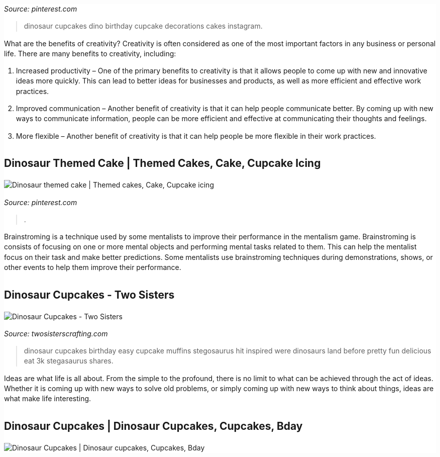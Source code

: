 _Source: pinterest.com_

>dinosaur cupcakes dino birthday cupcake decorations cakes instagram. 

	

What are the benefits of creativity?
Creativity is often considered as one of the most important factors in any business or personal life. There are many benefits to creativity, including: 
1. Increased productivity – One of the primary benefits to creativity is that it allows people to come up with new and innovative ideas more quickly. This can lead to better ideas for businesses and products, as well as more efficient and effective work practices.

2. Improved communication – Another benefit of creativity is that it can help people communicate better. By coming up with new ways to communicate information, people can be more efficient and effective at communicating their thoughts and feelings.

3. More flexible – Another benefit of creativity is that it can help people be more flexible in their work practices.

    
## Dinosaur Themed Cake | Themed Cakes, Cake, Cupcake Icing

<img loading=lazy src="https://i.pinimg.com/originals/9e/bc/29/9ebc297fa87584347d1c90dc9a76d40a.jpg" onerror="this.onerror=null;this.src='https://tse1.mm.bing.net/th?id=OIP.tlJcKNsKoJq52iBphiwD4QHaJ4&amp;pid=15.1';" alt="Dinosaur themed cake | Themed cakes, Cake, Cupcake icing">

_Source: pinterest.com_

>. 

	

Brainstroming is a technique used by some mentalists to improve their performance in the mentalism game. Brainstroming is consists of focusing on one or more mental objects and performing mental tasks related to them. This can help the mentalist focus on their task and make better predictions. Some mentalists use brainstroming techniques during demonstrations, shows, or other events to help them improve their performance.

    
## Dinosaur Cupcakes - Two Sisters

<img loading=lazy src="https://www.twosisterscrafting.com/wp-content/uploads/2015/07/dinosaur-cupcakes-main.jpg" onerror="this.onerror=null;this.src='https://tse2.mm.bing.net/th?id=OIP.Srm6hZxV6eCKZUIJJS6dmAHaE5&amp;pid=15.1';" alt="Dinosaur Cupcakes - Two Sisters">

_Source: twosisterscrafting.com_

>dinosaur cupcakes birthday easy cupcake muffins stegosaurus hit inspired were dinosaurs land before pretty fun delicious eat 3k stegasaurus shares. 

	

Ideas are what life is all about. From the simple to the profound, there is no limit to what can be achieved through the act of ideas. Whether it is coming up with new ways to solve old problems, or simply coming up with new ways to think about things, ideas are what make life interesting.

    
## Dinosaur Cupcakes | Dinosaur Cupcakes, Cupcakes, Bday

<img loading=lazy src="https://i.pinimg.com/originals/f6/e3/0c/f6e30cff0c916d1545f3ef48f82fa67d.jpg" onerror="this.onerror=null;this.src='https://tse4.mm.bing.net/th?id=OIP.oiMBZVPzxSda_1RxLhi9OwHaHa&amp;pid=15.1';" alt="Dinosaur Cupcakes | Dinosaur cupcakes, Cupcakes, Bday">
